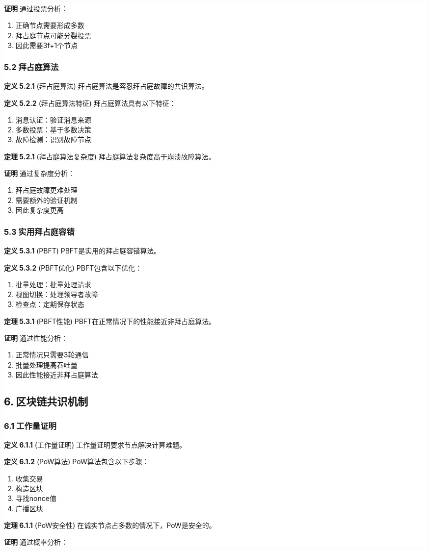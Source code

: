 **证明** 通过投票分析：

1. 正确节点需要形成多数
2. 拜占庭节点可能分裂投票
3. 因此需要3f+1个节点

### 5.2 拜占庭算法

**定义 5.2.1** (拜占庭算法) 拜占庭算法是容忍拜占庭故障的共识算法。

**定义 5.2.2** (拜占庭算法特征) 拜占庭算法具有以下特征：

1. 消息认证：验证消息来源
2. 多数投票：基于多数决策
3. 故障检测：识别故障节点

**定理 5.2.1** (拜占庭算法复杂度) 拜占庭算法复杂度高于崩溃故障算法。

**证明** 通过复杂度分析：

1. 拜占庭故障更难处理
2. 需要额外的验证机制
3. 因此复杂度更高

### 5.3 实用拜占庭容错

**定义 5.3.1** (PBFT) PBFT是实用的拜占庭容错算法。

**定义 5.3.2** (PBFT优化) PBFT包含以下优化：

1. 批量处理：批量处理请求
2. 视图切换：处理领导者故障
3. 检查点：定期保存状态

**定理 5.3.1** (PBFT性能) PBFT在正常情况下的性能接近非拜占庭算法。

**证明** 通过性能分析：

1. 正常情况只需要3轮通信
2. 批量处理提高吞吐量
3. 因此性能接近非拜占庭算法

## 6. 区块链共识机制

### 6.1 工作量证明

**定义 6.1.1** (工作量证明) 工作量证明要求节点解决计算难题。

**定义 6.1.2** (PoW算法) PoW算法包含以下步骤：

1. 收集交易
2. 构造区块
3. 寻找nonce值
4. 广播区块

**定理 6.1.1** (PoW安全性) 在诚实节点占多数的情况下，PoW是安全的。

**证明** 通过概率分析：
